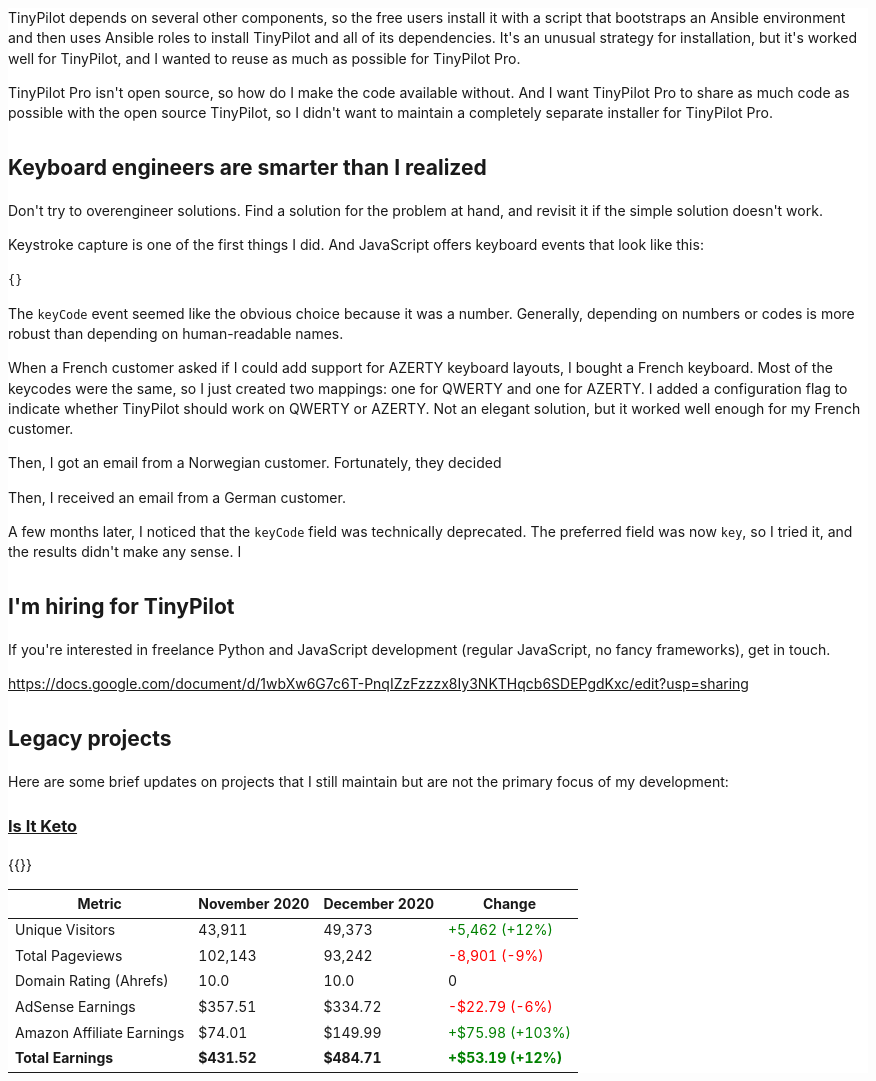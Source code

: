 TinyPilot depends on several other components, so the free users install it with a script that bootstraps an Ansible environment and then uses Ansible roles to install TinyPilot and all of its dependencies. It's an unusual strategy for installation, but it's worked well for TinyPilot, and I wanted to reuse as much as possible for TinyPilot Pro.

 TinyPilot Pro isn't open source, so how do I make the code available without. And I want TinyPilot Pro to share as much code as possible with the open source TinyPilot, so I didn't want to maintain a completely separate installer for TinyPilot Pro.

## Keyboard engineers are smarter than I realized

Don't try to overengineer solutions. Find a solution for the problem at hand, and revisit it if the simple solution doesn't work.

Keystroke capture is one of the first things I did. And JavaScript offers keyboard events that look like this:

```javascript
{}
```

The `keyCode` event seemed like the obvious choice because it was a number. Generally, depending on numbers or codes is more robust than depending on human-readable names.

When a French customer asked if I could add support for AZERTY keyboard layouts, I bought a French keyboard. Most of the keycodes were the same, so I just created two mappings: one for QWERTY and one for AZERTY. I added a configuration flag to indicate whether TinyPilot should work on QWERTY or AZERTY. Not an elegant solution, but it worked well enough for my French customer.

Then, I got an email from a Norwegian customer. Fortunately, they decided

Then, I received an email from a German customer.

A few months later, I noticed that the `keyCode` field was technically deprecated. The preferred field was now `key`, so I tried it, and the results didn't make any sense. I 

## I'm hiring for TinyPilot

If you're interested in freelance Python and JavaScript development (regular JavaScript, no fancy frameworks), get in touch.

https://docs.google.com/document/d/1wbXw6G7c6T-PnqIZzFzzzx8Iy3NKTHqcb6SDEPgdKxc/edit?usp=sharing

## Legacy projects

Here are some brief updates on projects that I still maintain but are not the primary focus of my development:

### [Is It Keto](https://isitketo.org)

{{<revenue-graph project="isitketo">}}

| Metric                    | November 2020 | December 2020 | Change                                        |
| ------------------------- | ------------- | ------------- | --------------------------------------------- |
| Unique Visitors           | 43,911        | 49,373        | <font color="green">+5,462 (+12%)</font>      |
| Total Pageviews           | 102,143       | 93,242        | <font color="red">-8,901 (-9%)</font>         |
| Domain Rating (Ahrefs)    | 10.0          | 10.0          | 0                                             |
| AdSense Earnings          | $357.51       | $334.72       | <font color="red">-$22.79 (-6%)</font>        |
| Amazon Affiliate Earnings | $74.01        | $149.99       | <font color="green">+$75.98 (+103%)</font>    |
| **Total Earnings**        | **$431.52**   | **$484.71**   | **<font color="green">+$53.19 (+12%)</font>** |
